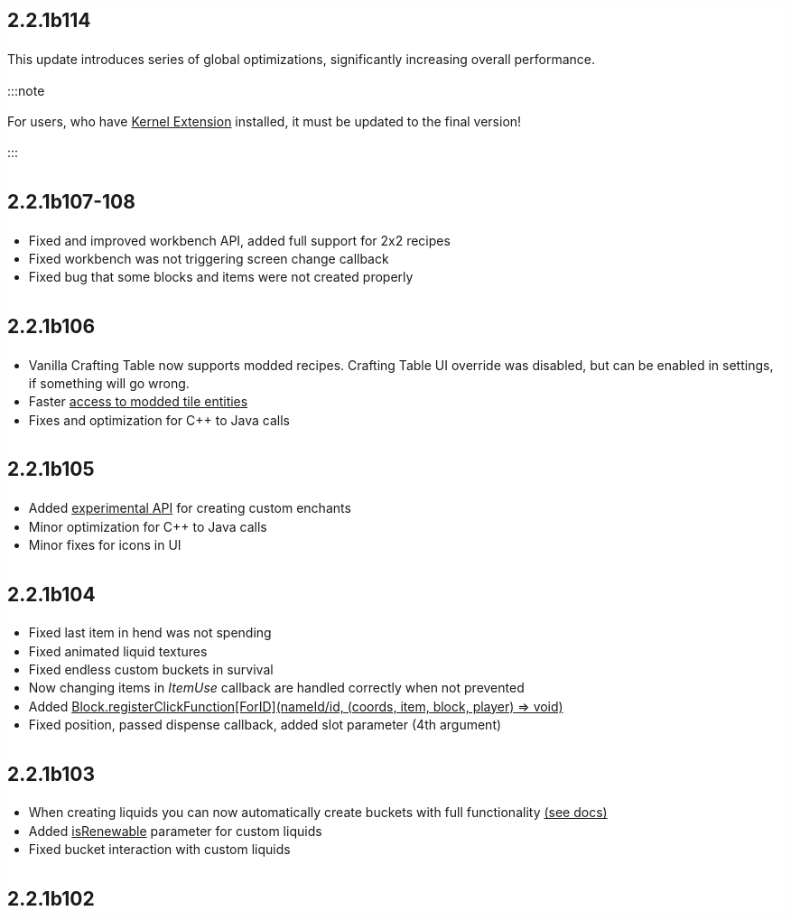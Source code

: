 ## 2.2.1b114

This update introduces series of global optimizations, significantly increasing overall performance.

:::note

For users, who have [Kernel Extension](https://icmods.mineprogramming.org/mod?id=831) installed, it must be updated to the final version!

:::

## 2.2.1b107-108

- Fixed and improved workbench API, added full support for 2x2 recipes
- Fixed workbench was not triggering screen change callback
- Fixed bug that some blocks and items were not created properly

## 2.2.1b106

- Vanilla Crafting Table now supports modded recipes. Crafting Table UI override was disabled, but can be enabled in settings, if something will go wrong.
- Faster [access to modded tile entities](/api/modules/TileEntity.html#getTileEntity)
- Fixes and optimization for C++ to Java calls

## 2.2.1b105

- Added [experimental API](https://gist.github.com/zheka2304/188a43e9ee130c1830af6cdc308cbeff) for creating custom enchants
- Minor optimization for C++ to Java calls
- Minor fixes for icons in UI

## 2.2.1b104

- Fixed last item in hend was not spending
- Fixed animated liquid textures
- Fixed endless custom buckets in survival
- Now changing items in *ItemUse* callback are handled correctly when not prevented
- Added [Block.registerClickFunction[ForID](nameId/id, (coords, item, block, player) => void)](/api/Block/registerClickFunction)
- Fixed position, passed dispense callback, added slot parameter (4th argument)

## 2.2.1b103

- When creating liquids you can now automatically create buckets with full functionality [(see docs)](/api/interfaces/Block.LiquidDescriptor.html#bucket)
- Added [isRenewable](/api/interfaces/Block.LiquidDescriptor.html#isRenewable) parameter for custom liquids
- Fixed bucket interaction with custom liquids

## 2.2.1b102
